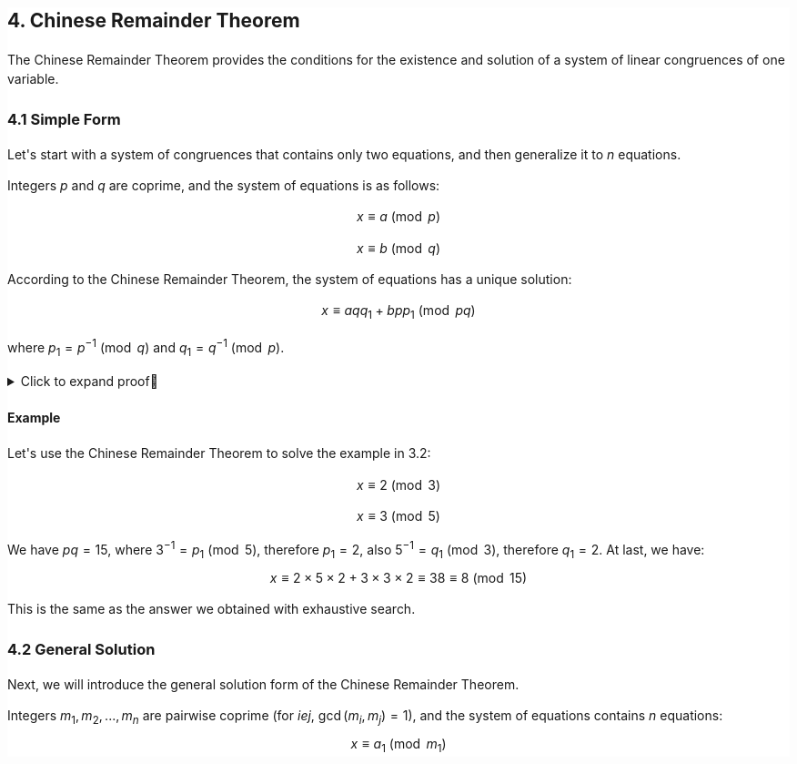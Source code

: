 ## 4. Chinese Remainder Theorem

The Chinese Remainder Theorem provides the conditions for the existence and solution of a system of linear congruences of one variable.

### 4.1 Simple Form

Let's start with a system of congruences that contains only two equations, and then generalize it to $n$ equations.

Integers $p$ and $q$ are coprime, and the system of equations is as follows:

$$
x \equiv a \pmod{p}
$$

$$
x \equiv b \pmod{q}
$$

According to the Chinese Remainder Theorem, the system of equations has a unique solution:

$$
x \equiv aqq_1+bpp_1 \pmod{pq}
$$

where $p_1 = p^{-1} \pmod{q}$ and $q_1 = q^{-1} \pmod{p}$.

<details><summary>Click to expand proof👀</summary></details>

#### Example

Let's use the Chinese Remainder Theorem to solve the example in 3.2:

$$
x \equiv 2 \pmod{3}
$$

$$
x \equiv 3 \pmod{5}
$$

We have  $pq = 15$, where $3^{-1} = p_1 \pmod{5}$, therefore $p_1 = 2$, also $5^{-1}  = q_1 \pmod{3}$, therefore $q_1 = 2$. At last, we have:
$$
x \equiv 2 \times 5 \times 2 + 3 \times 3 \times 2 \equiv 38 \equiv 8 \pmod{15}
$$

This is the same as the answer we obtained with exhaustive search.

### 4.2 General Solution

Next, we will introduce the general solution form of the Chinese Remainder Theorem.

Integers $m_1, m_2,...,m_n$ are pairwise coprime (for $i 
e j$, $\gcd(m_i,m_j) = 1$), and the system of equations contains $n$ equations:
$$
x \equiv a_1 \pmod{m_1}
$$
